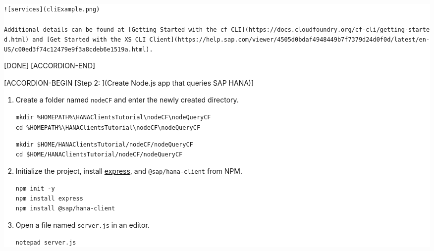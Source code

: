     ![services](cliExample.png)  

    Additional details can be found at [Getting Started with the cf CLI](https://docs.cloudfoundry.org/cf-cli/getting-started.html) and [Get Started with the XS CLI Client](https://help.sap.com/viewer/4505d0bdaf4948449b7f7379d24d0f0d/latest/en-US/c00ed3f74c12479e9f3a8cdeb6e1519a.html).    

[DONE]
[ACCORDION-END]

[ACCORDION-BEGIN [Step 2: ](Create Node.js app that queries SAP HANA)]

1.  Create a folder named `nodeCF` and enter the newly created directory.

    ```Shell (Microsoft Windows)
    mkdir %HOMEPATH%\HANAClientsTutorial\nodeCF\nodeQueryCF
    cd %HOMEPATH%\HANAClientsTutorial\nodeCF\nodeQueryCF
    ```

    ```Shell (Linux or Mac)
    mkdir $HOME/HANAClientsTutorial/nodeCF/nodeQueryCF
    cd $HOME/HANAClientsTutorial/nodeCF/nodeQueryCF
    ```

2.  Initialize the project, install [express](https://www.npmjs.com/package/express), and `@sap/hana-client` from NPM.

    ```Shell
    npm init -y
    npm install express
    npm install @sap/hana-client
    ```

3.  Open a file named `server.js` in an editor.

    ```Shell (Microsoft Windows)
    notepad server.js
    ```
